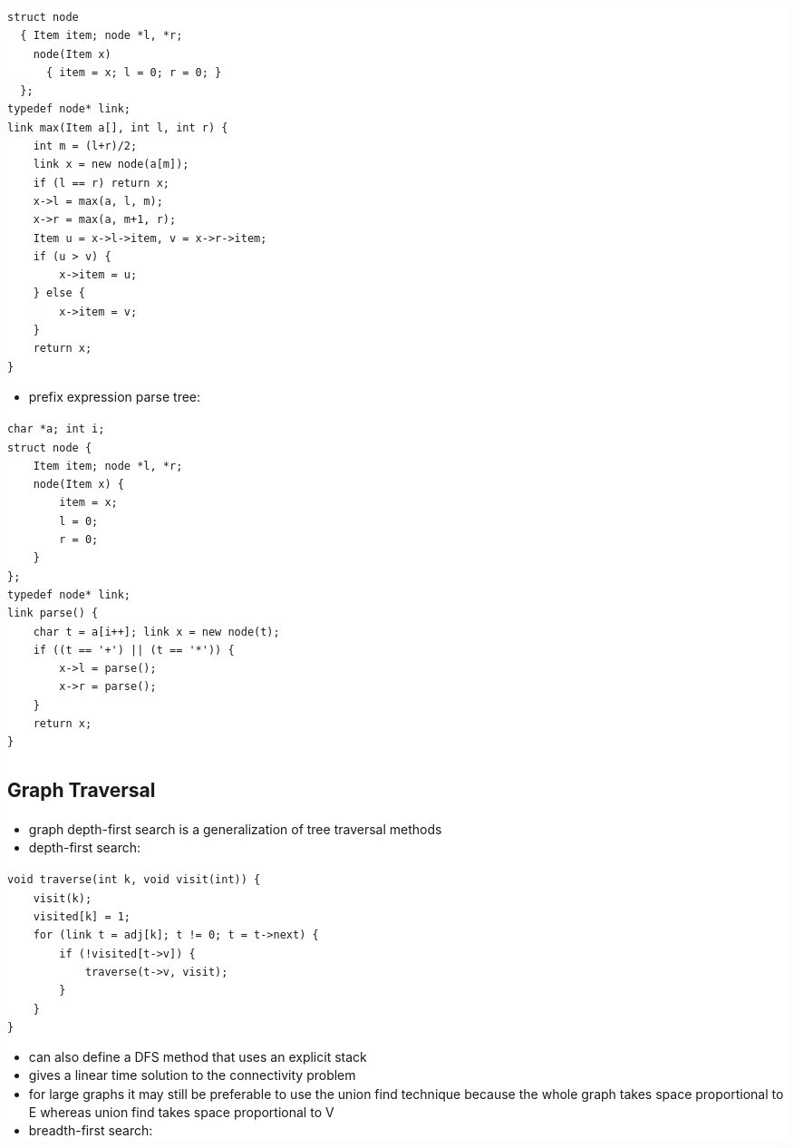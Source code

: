 ```
struct node
  { Item item; node *l, *r;
    node(Item x)
      { item = x; l = 0; r = 0; }
  };
typedef node* link;
link max(Item a[], int l, int r) {
    int m = (l+r)/2;
    link x = new node(a[m]);
    if (l == r) return x;
    x->l = max(a, l, m);
    x->r = max(a, m+1, r);
    Item u = x->l->item, v = x->r->item;
    if (u > v) {
        x->item = u;
    } else {
        x->item = v;
    }
    return x;
}
```
- prefix expression parse tree:
```
char *a; int i;
struct node {
    Item item; node *l, *r;
    node(Item x) {
        item = x;
        l = 0;
        r = 0;
    }
};
typedef node* link;
link parse() {
    char t = a[i++]; link x = new node(t);
    if ((t == '+') || (t == '*')) {
        x->l = parse();
        x->r = parse();
    }
    return x;
}
```

## Graph Traversal
- graph depth-first search is a generalization of tree traversal methods
- depth-first search:
```
void traverse(int k, void visit(int)) {
    visit(k);
    visited[k] = 1;
    for (link t = adj[k]; t != 0; t = t->next) {
        if (!visited[t->v]) {
            traverse(t->v, visit);
        }
    }
}
```
- can also define a DFS method that uses an explicit stack
- gives a linear time solution to the connectivity problem
- for large graphs it may still be preferable to use the union find technique
  because the whole graph takes space proportional to E whereas union find
  takes space proportional to V
- breadth-first search: